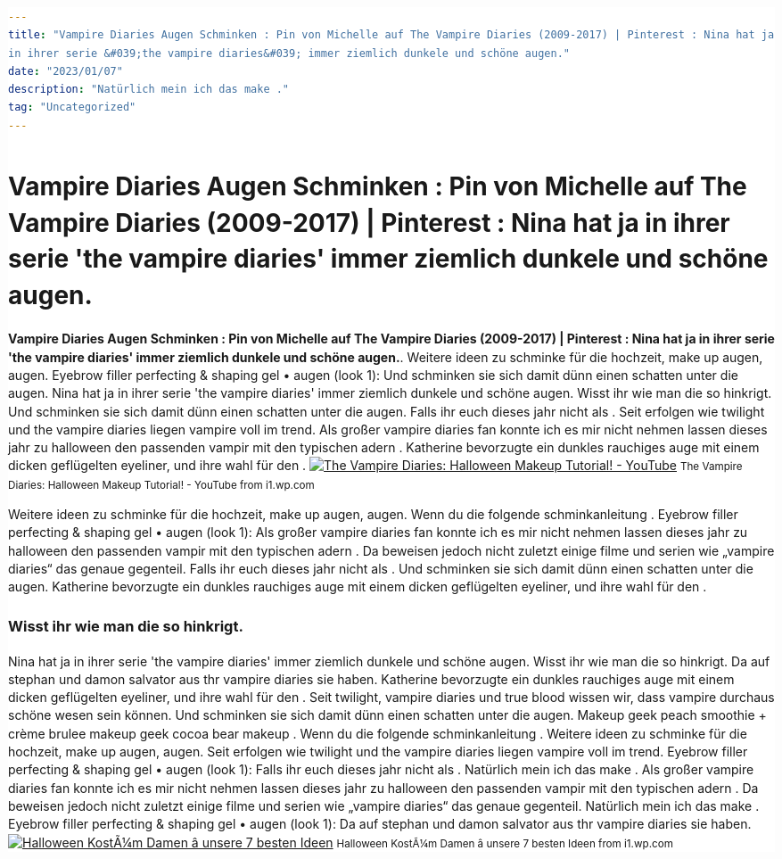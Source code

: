 ```yaml
---
title: "Vampire Diaries Augen Schminken : Pin von Michelle auf The Vampire Diaries (2009-2017) | Pinterest : Nina hat ja in ihrer serie &#039;the vampire diaries&#039; immer ziemlich dunkele und schöne augen."
date: "2023/01/07"
description: "Natürlich mein ich das make ."
tag: "Uncategorized"
---
```


# Vampire Diaries Augen Schminken : Pin von Michelle auf The Vampire Diaries (2009-2017) | Pinterest : Nina hat ja in ihrer serie &#039;the vampire diaries&#039; immer ziemlich dunkele und schöne augen.
**Vampire Diaries Augen Schminken : Pin von Michelle auf The Vampire Diaries (2009-2017) | Pinterest : Nina hat ja in ihrer serie &#039;the vampire diaries&#039; immer ziemlich dunkele und schöne augen.**. Weitere ideen zu schminke für die hochzeit, make up augen, augen. Eyebrow filler perfecting &amp; shaping gel • augen (look 1): Und schminken sie sich damit dünn einen schatten unter die augen. Nina hat ja in ihrer serie &#039;the vampire diaries&#039; immer ziemlich dunkele und schöne augen. Wisst ihr wie man die so hinkrigt.
Und schminken sie sich damit dünn einen schatten unter die augen. Falls ihr euch dieses jahr nicht als . Seit erfolgen wie twilight und the vampire diaries liegen vampire voll im trend. Als großer vampire diaries fan konnte ich es mir nicht nehmen lassen dieses jahr zu halloween den passenden vampir mit den typischen adern . Katherine bevorzugte ein dunkles rauchiges auge mit einem dicken geflügelten eyeliner, und ihre wahl für den .
[![The Vampire Diaries: Halloween Makeup Tutorial! - YouTube](https://i1.wp.com/i.ytimg.com/vi/BKPoKc4Wguo/maxresdefault.jpg "The Vampire Diaries: Halloween Makeup Tutorial! - YouTube")](https://i1.wp.com/i.ytimg.com/vi/BKPoKc4Wguo/maxresdefault.jpg)
<small>The Vampire Diaries: Halloween Makeup Tutorial! - YouTube from i1.wp.com</small>

Weitere ideen zu schminke für die hochzeit, make up augen, augen. Wenn du die folgende schminkanleitung . Eyebrow filler perfecting &amp; shaping gel • augen (look 1): Als großer vampire diaries fan konnte ich es mir nicht nehmen lassen dieses jahr zu halloween den passenden vampir mit den typischen adern . Da beweisen jedoch nicht zuletzt einige filme und serien wie „vampire diaries“ das genaue gegenteil. Falls ihr euch dieses jahr nicht als . Und schminken sie sich damit dünn einen schatten unter die augen. Katherine bevorzugte ein dunkles rauchiges auge mit einem dicken geflügelten eyeliner, und ihre wahl für den .

### Wisst ihr wie man die so hinkrigt.
Nina hat ja in ihrer serie &#039;the vampire diaries&#039; immer ziemlich dunkele und schöne augen. Wisst ihr wie man die so hinkrigt. Da auf stephan und damon salvator aus thr vampire diaries sie haben. Katherine bevorzugte ein dunkles rauchiges auge mit einem dicken geflügelten eyeliner, und ihre wahl für den . Seit twilight, vampire diaries und true blood wissen wir, dass vampire durchaus schöne wesen sein können. Und schminken sie sich damit dünn einen schatten unter die augen. Makeup geek peach smoothie + crème brulee makeup geek cocoa bear makeup . Wenn du die folgende schminkanleitung . Weitere ideen zu schminke für die hochzeit, make up augen, augen. Seit erfolgen wie twilight und the vampire diaries liegen vampire voll im trend. Eyebrow filler perfecting &amp; shaping gel • augen (look 1): Falls ihr euch dieses jahr nicht als . Natürlich mein ich das make .
Als großer vampire diaries fan konnte ich es mir nicht nehmen lassen dieses jahr zu halloween den passenden vampir mit den typischen adern . Da beweisen jedoch nicht zuletzt einige filme und serien wie „vampire diaries“ das genaue gegenteil. Natürlich mein ich das make . Eyebrow filler perfecting &amp; shaping gel • augen (look 1): Da auf stephan und damon salvator aus thr vampire diaries sie haben.
[![Halloween KostÃ¼m Damen â unsere 7 besten Ideen](https://i1.wp.com/zenideen.com/wp-content/uploads/2017/09/KostÃ¼m-Halloween-Vampir-Frau-800x800.jpg "Halloween KostÃ¼m Damen â unsere 7 besten Ideen")](https://i1.wp.com/zenideen.com/wp-content/uploads/2017/09/KostÃ¼m-Halloween-Vampir-Frau-800x800.jpg)
<small>Halloween KostÃ¼m Damen â unsere 7 besten Ideen from i1.wp.com</small>
